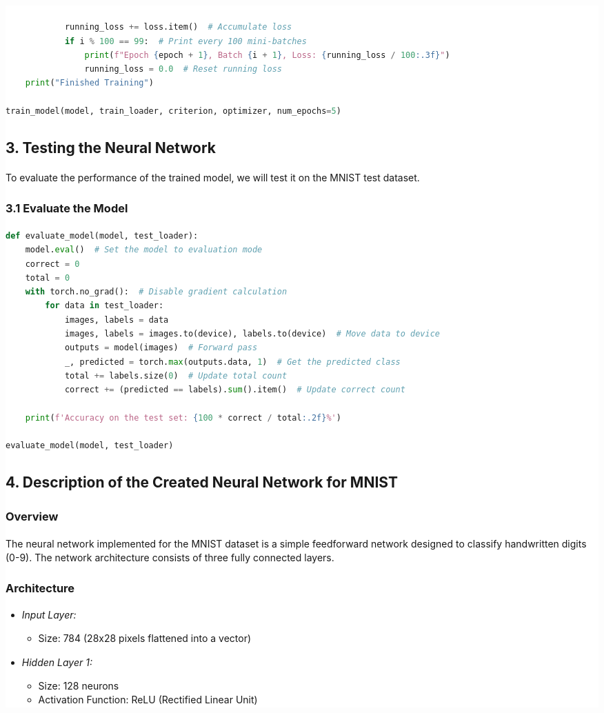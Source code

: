 ```python

            running_loss += loss.item()  # Accumulate loss
            if i % 100 == 99:  # Print every 100 mini-batches
                print(f"Epoch {epoch + 1}, Batch {i + 1}, Loss: {running_loss / 100:.3f}")
                running_loss = 0.0  # Reset running loss
    print("Finished Training")

train_model(model, train_loader, criterion, optimizer, num_epochs=5)
```

## 3. Testing the Neural Network

To evaluate the performance of the trained model, we will test it on the MNIST test dataset.

### 3.1 Evaluate the Model

```python
def evaluate_model(model, test_loader):
    model.eval()  # Set the model to evaluation mode
    correct = 0
    total = 0
    with torch.no_grad():  # Disable gradient calculation
        for data in test_loader:
            images, labels = data
            images, labels = images.to(device), labels.to(device)  # Move data to device
            outputs = model(images)  # Forward pass
            _, predicted = torch.max(outputs.data, 1)  # Get the predicted class
            total += labels.size(0)  # Update total count
            correct += (predicted == labels).sum().item()  # Update correct count

    print(f'Accuracy on the test set: {100 * correct / total:.2f}%')

evaluate_model(model, test_loader)
```


## 4. Description of the Created Neural Network for MNIST

### Overview

The neural network implemented for the MNIST dataset is a simple feedforward network designed to classify handwritten digits (0-9). The network architecture consists of three fully connected layers.

### Architecture

- *Input Layer:* 
  - Size: 784 (28x28 pixels flattened into a vector)
  
- *Hidden Layer 1:*
  - Size: 128 neurons
  - Activation Function: ReLU (Rectified Linear Unit)
